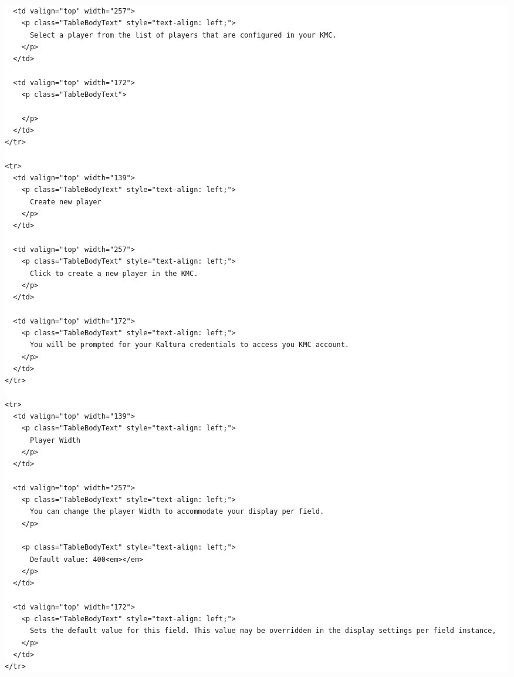      <td valign="top" width="257">
        <p class="TableBodyText" style="text-align: left;">
          Select a player from the list of players that are configured in your KMC.
        </p>
      </td>
      
      <td valign="top" width="172">
        <p class="TableBodyText">
           
        </p>
      </td>
    </tr>
    
    <tr>
      <td valign="top" width="139">
        <p class="TableBodyText" style="text-align: left;">
          Create new player
        </p>
      </td>
      
      <td valign="top" width="257">
        <p class="TableBodyText" style="text-align: left;">
          Click to create a new player in the KMC.
        </p>
      </td>
      
      <td valign="top" width="172">
        <p class="TableBodyText" style="text-align: left;">
          You will be prompted for your Kaltura credentials to access you KMC account.
        </p>
      </td>
    </tr>
    
    <tr>
      <td valign="top" width="139">
        <p class="TableBodyText" style="text-align: left;">
          Player Width
        </p>
      </td>
      
      <td valign="top" width="257">
        <p class="TableBodyText" style="text-align: left;">
          You can change the player Width to accommodate your display per field.
        </p>
        
        <p class="TableBodyText" style="text-align: left;">
          Default value: 400<em></em>
        </p>
      </td>
      
      <td valign="top" width="172">
        <p class="TableBodyText" style="text-align: left;">
          Sets the default value for this field. This value may be overridden in the display settings per field instance,
        </p>
      </td>
    </tr>
    